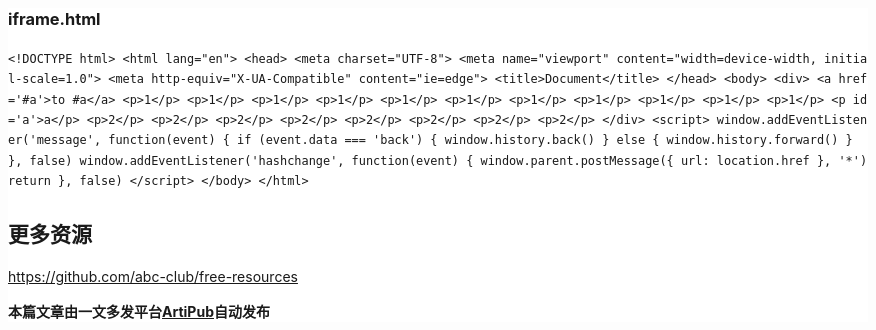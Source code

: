 ### iframe.html

```
<!DOCTYPE html> <html lang="en"> <head> <meta charset="UTF-8"> <meta name="viewport" content="width=device-width, initial-scale=1.0"> <meta http-equiv="X-UA-Compatible" content="ie=edge"> <title>Document</title> </head> <body> <div> <a href='#a'>to #a</a> <p>1</p> <p>1</p> <p>1</p> <p>1</p> <p>1</p> <p>1</p> <p>1</p> <p>1</p> <p>1</p> <p>1</p> <p>1</p> <p id='a'>a</p> <p>2</p> <p>2</p> <p>2</p> <p>2</p> <p>2</p> <p>2</p> <p>2</p> <p>2</p> </div> <script> window.addEventListener('message', function(event) { if (event.data === 'back') { window.history.back() } else { window.history.forward() } }, false) window.addEventListener('hashchange', function(event) { window.parent.postMessage({ url: location.href }, '*') return }, false) </script> </body> </html>
```

## 更多资源

https://github.com/abc-club/free-resources


**本篇文章由一文多发平台[ArtiPub](https://github.com/crawlab-team/artipub)自动发布**





